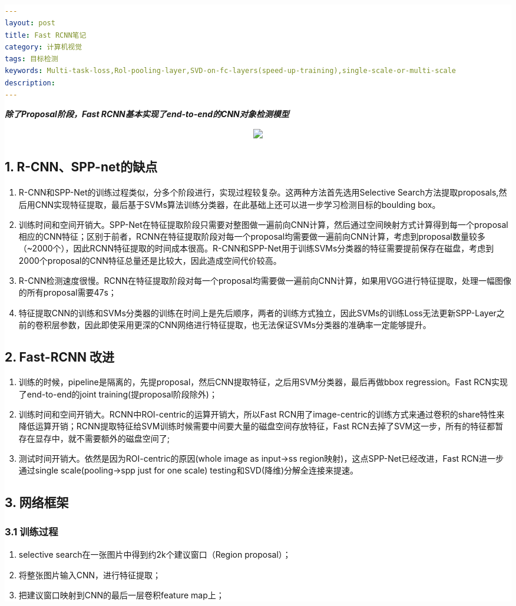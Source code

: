```yaml
---
layout: post
title: Fast RCNN笔记
category: 计算机视觉
tags: 目标检测
keywords: Multi-task-loss,Rol-pooling-layer,SVD-on-fc-layers(speed-up-training),single-scale-or-multi-scale
description:
---
```


***除了Proposal阶段，Fast RCNN基本实现了end-to-end的CNN对象检测模型***

<center>

<img src="https://raw.githubusercontent.com/chiemon/chiemon.github.io/master/img/Fast-RCNN/6.png">

</center>

## 1. R-CNN、SPP-net的缺点

1. R-CNN和SPP-Net的训练过程类似，分多个阶段进行，实现过程较复杂。这两种方法首先选用Selective Search方法提取proposals,然后用CNN实现特征提取，最后基于SVMs算法训练分类器，在此基础上还可以进一步学习检测目标的boulding box。

2. 训练时间和空间开销大。SPP-Net在特征提取阶段只需要对整图做一遍前向CNN计算，然后通过空间映射方式计算得到每一个proposal相应的CNN特征；区别于前者，RCNN在特征提取阶段对每一个proposal均需要做一遍前向CNN计算，考虑到proposal数量较多（~2000个），因此RCNN特征提取的时间成本很高。R-CNN和SPP-Net用于训练SVMs分类器的特征需要提前保存在磁盘，考虑到2000个proposal的CNN特征总量还是比较大，因此造成空间代价较高。

3. R-CNN检测速度很慢。RCNN在特征提取阶段对每一个proposal均需要做一遍前向CNN计算，如果用VGG进行特征提取，处理一幅图像的所有proposal需要47s；

4. 特征提取CNN的训练和SVMs分类器的训练在时间上是先后顺序，两者的训练方式独立，因此SVMs的训练Loss无法更新SPP-Layer之前的卷积层参数，因此即使采用更深的CNN网络进行特征提取，也无法保证SVMs分类器的准确率一定能够提升。

## 2. Fast-RCNN 改进

1. 训练的时候，pipeline是隔离的，先提proposal，然后CNN提取特征，之后用SVM分类器，最后再做bbox regression。Fast RCN实现了end-to-end的joint training(提proposal阶段除外)；

2. 训练时间和空间开销大。RCNN中ROI-centric的运算开销大，所以Fast RCN用了image-centric的训练方式来通过卷积的share特性来降低运算开销；RCNN提取特征给SVM训练时候需要中间要大量的磁盘空间存放特征，Fast RCN去掉了SVM这一步，所有的特征都暂存在显存中，就不需要额外的磁盘空间了;

3. 测试时间开销大。依然是因为ROI-centric的原因(whole image as input->ss region映射)，这点SPP-Net已经改进，Fast RCN进一步通过single scale(pooling->spp just for one scale) testing和SVD(降维)分解全连接来提速。

## 3. 网络框架

### 3.1 训练过程

1. selective search在一张图片中得到约2k个建议窗口（Region proposal）；

2. 将整张图片输入CNN，进行特征提取；

3. 把建议窗口映射到CNN的最后一层卷积feature map上；
